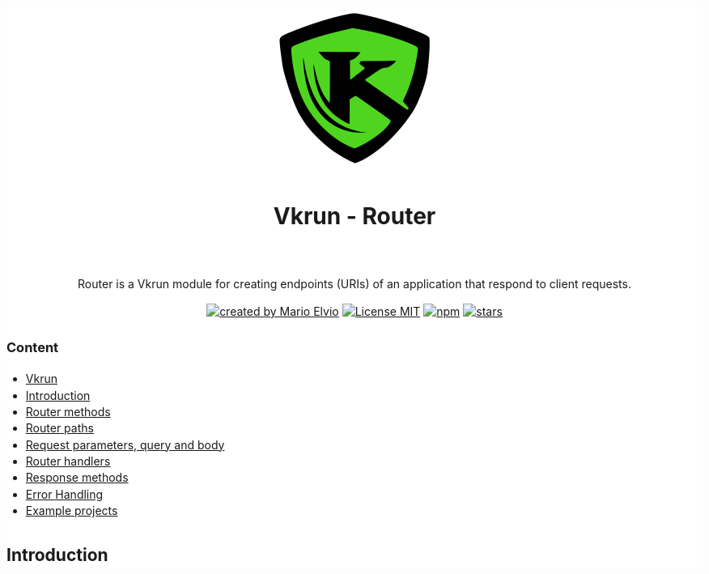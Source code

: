 <div align="center">
  <img src="../../../logo.svg" width="200px" align="center" alt="Vkrun logo" />
  <h1 align="center">Vkrun - Router</h1>
  <br/>
  <p align="center">
    Router is a Vkrun module for creating endpoints (URIs) of an application that respond to client requests.
  </p>
</div>

<p align="center">
  <a href="https://github.com/jukerah" rel="nofollow"><img src="https://img.shields.io/badge/created%20by-Mario%20Elvio-blue.svg" alt="created by Mario Elvio"></a>
  <a href="https://opensource.org/licenses/MIT" rel="nofollow"><img src="https://img.shields.io/badge/License%20-MIT-blue.svg" alt="License MIT"></a>
  <a href="https://www.npmjs.com/package/vkrun" rel="nofollow"><img src="https://img.shields.io/npm/dw/vkrun.svg?color=blue" alt="npm"></a>
  <a href="https://www.npmjs.com/package/vkrun" rel="nofollow"><img src="https://img.shields.io/github/stars/jukerah/vkrun" alt="stars"></a>
</p>

### Content
- [Vkrun](https://github.com/vkrunjs/vkrun)
- [Introduction](#introduction)
- [Router methods](#router-methods)
- [Router paths](#router-paths)
- [Request parameters, query and body](#req-params-query-body)
- [Router handlers](#router-handlers)
- [Response methods](#response-methods)
- [Error Handling](#error-handling)
- [Example projects](#example-projects)

<h2 id="introduction">Introduction</h2>
